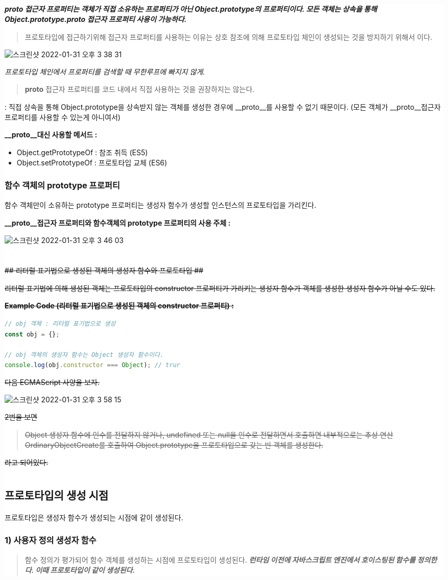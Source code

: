 _**__proto__ 접근자 프로퍼티는 객체가 직접 소유하는 프로퍼티가 아닌 Object.prototype의 프로퍼티이다. 모든 객체는 상속을 통해 Object.prototype.__proto__ 접근자 프로퍼티 사용이 가능하다.**_

> 프로토타입에 접근하기위해 접근자 프로퍼티를 사용하는 이유는 상호 참조에 의해 프로토타입 체인이 생성되는 것을 방지하기 위해서 이다.

<img width="215" alt="스크린샷 2022-01-31 오후 3 38 31" src="https://user-images.githubusercontent.com/89209626/151749500-2b5fd5f6-8f29-499e-96c4-efdb8f211859.png">

_프로토타입 체인에서 프로퍼티를 검색할 때 무한루프에 빠지지 않게._

> __proto__ 접근자 프로퍼티를 코드 내에서 직접 사용하는 것을 권장하지는 않는다.

: 직접 상속을 통해 Object.prototype을 상속받지 않는 객체를 생성한 경우에 __proto__를 사용할 수 없기 때문이다. (모든 객체가 __proto__접근자 프로퍼티를 사용할 수 있는게 아니여서)

**__proto__대신 사용할 메서드 :**
  + Object.getPrototypeOf : 참조 취득 (ES5)
  + Object.setPrototypeOf : 프로토타입 교체 (ES6)

### 함수 객체의 prototype 프로퍼티 ###

함수 객체만이 소유하는 prototype 프로퍼티는 생성자 함수가 생성할 인스턴스의 프로토타입을 가리킨다.

**__proto__접근자 프로퍼티와 함수객체의 prototype 프로퍼티의 사용 주체 :**

<img width="630" alt="스크린샷 2022-01-31 오후 3 46 03" src="https://user-images.githubusercontent.com/89209626/151750191-43abca57-99ab-48b6-b06a-250d4b2b4095.png">

#

~~## 리터럴 표기법으로 생성된 객체의 생성자 함수와 프로토타입 ##~~

~~리터럴 표기법에 의해 생성된 객체는 프로토타입의 constructor 프로퍼티가 가리키는 생성자 함수가 객체를 생성한 생성자 함수가 아닐 수도 있다.~~

~~**Example Code (리터럴 표기법으로 생성된 객체의 constructor 프로퍼티) :**~~
```javascript
// obj 객체 : 리터럴 표기법으로 생성
const obj = {};

// obj 객체의 생성자 함수는 Object 생성자 함수이다.
console.log(obj.constructor === Object); // trur
```

~~다음 ECMAScript 사양을 보자.~~

<img width="479" alt="스크린샷 2022-01-31 오후 3 58 15" src="https://user-images.githubusercontent.com/89209626/151751303-7283e639-9b25-4095-bfca-9e05a6f67737.png">

~~2번을 보면~~
> ~~Object 생성자 함수에 인수를 전달하지 않거나, undefined 또는 null을 인수로 전달하면서 호출하면 내부적으로는 추상 연산 OrdinaryObjectCreate를 호출하여 Object.prototype을 프로토타입으로 갖는 빈 객체를 생성한다.~~

~~라고 되어있다.~~

#

## 프로토타입의 생성 시점 ##

프로토타입은 생성자 함수가 생성되는 시점에 같이 생성된다.

### 1) 사용자 정의 생성자 함수 ###
> 함수 정의가 평가되어 함수 객체를 생성하는 시점에 프로토타입이 생성된다.
_**런타임 이전에 자바스크립트 엔진에서 호이스팅된 함수를 정의한다. 이때 프로토타입이 같이 생성된다.**_
